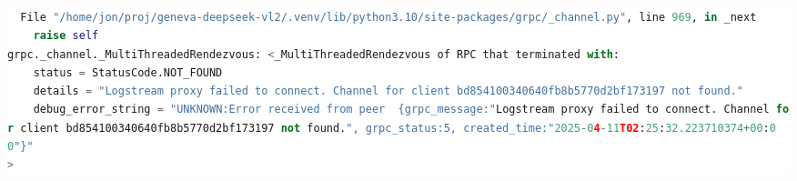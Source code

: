 ```python
  File "/home/jon/proj/geneva-deepseek-vl2/.venv/lib/python3.10/site-packages/grpc/_channel.py", line 969, in _next
    raise self
grpc._channel._MultiThreadedRendezvous: <_MultiThreadedRendezvous of RPC that terminated with:
	status = StatusCode.NOT_FOUND
	details = "Logstream proxy failed to connect. Channel for client bd854100340640fb8b5770d2bf173197 not found."
	debug_error_string = "UNKNOWN:Error received from peer  {grpc_message:"Logstream proxy failed to connect. Channel for client bd854100340640fb8b5770d2bf173197 not found.", grpc_status:5, created_time:"2025-04-11T02:25:32.223710374+00:00"}"
>
```